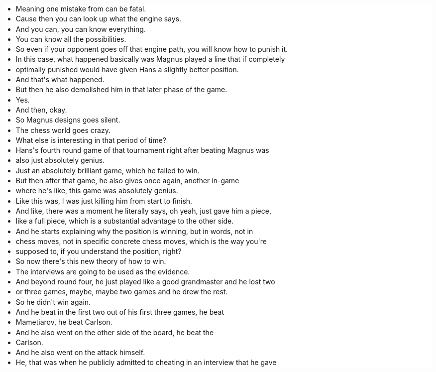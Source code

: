 *  Meaning one mistake from can be fatal.
*  Cause then you can look up what the engine says.
*  And you can, you can know everything.
*  You can know all the possibilities.
*  So even if your opponent goes off that engine path, you will know how to punish it.
*  In this case, what happened basically was Magnus played a line that if completely
*  optimally punished would have given Hans a slightly better position.
*  And that's what happened.
*  But then he also demolished him in that later phase of the game.
*  Yes.
*  And then, okay.
*  So Magnus designs goes silent.
*  The chess world goes crazy.
*  What else is interesting in that period of time?
*  Hans's fourth round game of that tournament right after beating Magnus was
*  also just absolutely genius.
*  Just an absolutely brilliant game, which he failed to win.
*  But then after that game, he also gives once again, another in-game
*  where he's like, this game was absolutely genius.
*  Like this was, I was just killing him from start to finish.
*  And like, there was a moment he literally says, oh yeah, just gave him a piece,
*  like a full piece, which is a substantial advantage to the other side.
*  And he starts explaining why the position is winning, but in words, not in
*  chess moves, not in specific concrete chess moves, which is the way you're
*  supposed to, if you understand the position, right?
*  So now there's this new theory of how to win.
*  The interviews are going to be used as the evidence.
*  And beyond round four, he just played like a good grandmaster and he lost two
*  or three games, maybe, maybe two games and he drew the rest.
*  So he didn't win again.
*  And he beat in the first two out of his first three games, he beat
*  Mametiarov, he beat Carlson.
*  And he also went on the other side of the board, he beat the
*  Carlson.
*  And he also went on the attack himself.
*  He, that was when he publicly admitted to cheating in an interview that he gave
